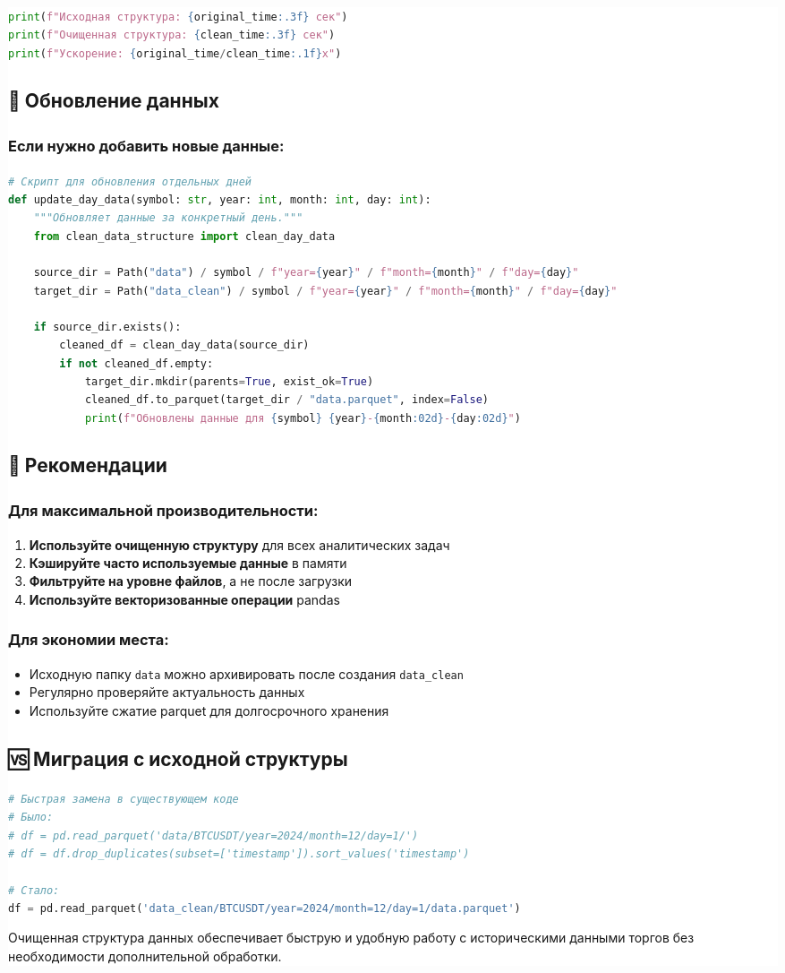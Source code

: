 ```python
print(f"Исходная структура: {original_time:.3f} сек")
print(f"Очищенная структура: {clean_time:.3f} сек")
print(f"Ускорение: {original_time/clean_time:.1f}x")
```

## 🔄 Обновление данных

### Если нужно добавить новые данные:
```python
# Скрипт для обновления отдельных дней
def update_day_data(symbol: str, year: int, month: int, day: int):
    """Обновляет данные за конкретный день."""
    from clean_data_structure import clean_day_data
    
    source_dir = Path("data") / symbol / f"year={year}" / f"month={month}" / f"day={day}"
    target_dir = Path("data_clean") / symbol / f"year={year}" / f"month={month}" / f"day={day}"
    
    if source_dir.exists():
        cleaned_df = clean_day_data(source_dir)
        if not cleaned_df.empty:
            target_dir.mkdir(parents=True, exist_ok=True)
            cleaned_df.to_parquet(target_dir / "data.parquet", index=False)
            print(f"Обновлены данные для {symbol} {year}-{month:02d}-{day:02d}")
```

## 📝 Рекомендации

### Для максимальной производительности:
1. **Используйте очищенную структуру** для всех аналитических задач
2. **Кэшируйте часто используемые данные** в памяти
3. **Фильтруйте на уровне файлов**, а не после загрузки
4. **Используйте векторизованные операции** pandas

### Для экономии места:
- Исходную папку `data` можно архивировать после создания `data_clean`
- Регулярно проверяйте актуальность данных
- Используйте сжатие parquet для долгосрочного хранения

## 🆚 Миграция с исходной структуры

```python
# Быстрая замена в существующем коде
# Было:
# df = pd.read_parquet('data/BTCUSDT/year=2024/month=12/day=1/')
# df = df.drop_duplicates(subset=['timestamp']).sort_values('timestamp')

# Стало:
df = pd.read_parquet('data_clean/BTCUSDT/year=2024/month=12/day=1/data.parquet')
```

Очищенная структура данных обеспечивает быструю и удобную работу с историческими данными торгов без необходимости дополнительной обработки. 